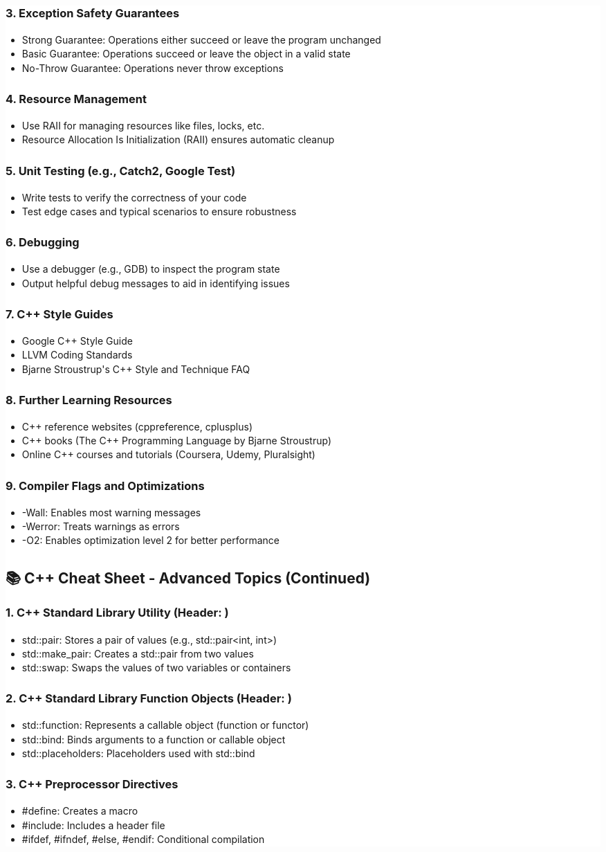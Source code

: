 ### 3. Exception Safety Guarantees
- Strong Guarantee: Operations either succeed or leave the program unchanged
- Basic Guarantee: Operations succeed or leave the object in a valid state
- No-Throw Guarantee: Operations never throw exceptions

### 4. Resource Management
- Use RAII for managing resources like files, locks, etc.
- Resource Allocation Is Initialization (RAII) ensures automatic cleanup

### 5. Unit Testing (e.g., Catch2, Google Test)
- Write tests to verify the correctness of your code
- Test edge cases and typical scenarios to ensure robustness

### 6. Debugging
- Use a debugger (e.g., GDB) to inspect the program state
- Output helpful debug messages to aid in identifying issues

### 7. C++ Style Guides
- Google C++ Style Guide
- LLVM Coding Standards
- Bjarne Stroustrup's C++ Style and Technique FAQ

### 8. Further Learning Resources
- C++ reference websites (cppreference, cplusplus)
- C++ books (The C++ Programming Language by Bjarne Stroustrup)
- Online C++ courses and tutorials (Coursera, Udemy, Pluralsight)

### 9. Compiler Flags and Optimizations
- -Wall: Enables most warning messages
- -Werror: Treats warnings as errors
- -O2: Enables optimization level 2 for better performance

## 📚 C++ Cheat Sheet - Advanced Topics (Continued)

### 1. C++ Standard Library Utility (Header: <utility>)
- std::pair: Stores a pair of values (e.g., std::pair<int, int>)
- std::make_pair: Creates a std::pair from two values
- std::swap: Swaps the values of two variables or containers

### 2. C++ Standard Library Function Objects (Header: <functional>)
- std::function: Represents a callable object (function or functor)
- std::bind: Binds arguments to a function or callable object
- std::placeholders: Placeholders used with std::bind

### 3. C++ Preprocessor Directives
- #define: Creates a macro
- #include: Includes a header file
- #ifdef, #ifndef, #else, #endif: Conditional compilation
